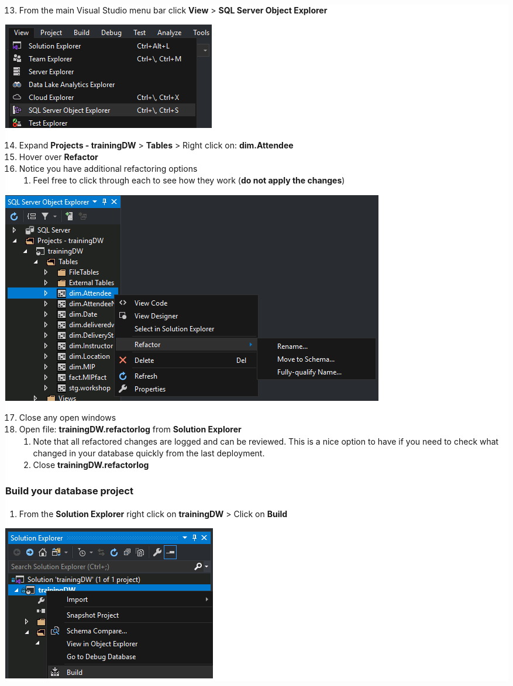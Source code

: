 13. From the main Visual Studio menu bar click **View** > **SQL Server Object Explorer**

![](./imgs/ssdt-sqlexplorer.png)

14. Expand **Projects - trainingDW** > **Tables** > Right click on: **dim.Attendee**
15. Hover over **Refactor**
16. Notice you have additional refactoring options
    1.  Feel free to click through each to see how they work (**do not apply the changes**)

![](./imgs/ssdt-refactor3.png)

17. Close any open windows
18. Open file: **trainingDW.refactorlog** from **Solution Explorer**
    1.  Note that all refactored changes are logged and can be reviewed. This is a nice option to have if you need to check what changed in your database quickly from the last deployment.
    2.  Close **trainingDW.refactorlog**

### Build your database project

1. From the **Solution Explorer** right click on **trainingDW** > Click on **Build**

![](./imgs/ssdt-build.png)
